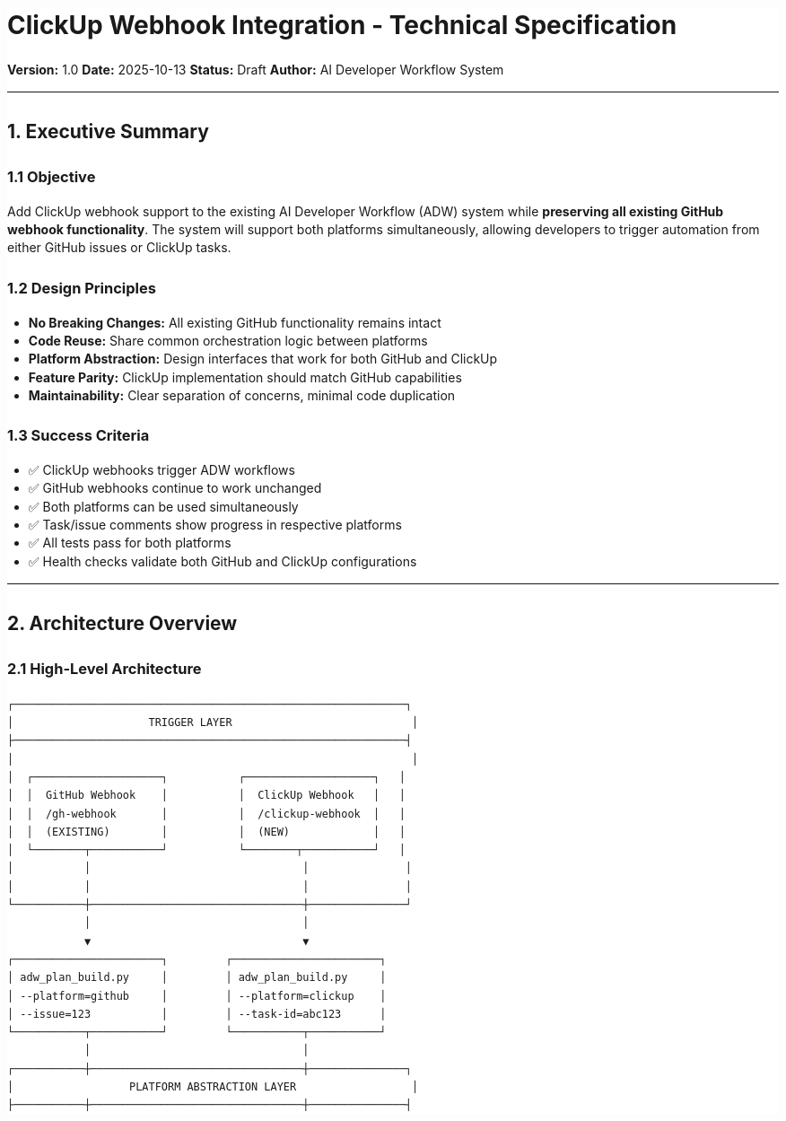 # ClickUp Webhook Integration - Technical Specification

**Version:** 1.0
**Date:** 2025-10-13
**Status:** Draft
**Author:** AI Developer Workflow System

---

## 1. Executive Summary

### 1.1 Objective
Add ClickUp webhook support to the existing AI Developer Workflow (ADW) system while **preserving all existing GitHub webhook functionality**. The system will support both platforms simultaneously, allowing developers to trigger automation from either GitHub issues or ClickUp tasks.

### 1.2 Design Principles
- **No Breaking Changes:** All existing GitHub functionality remains intact
- **Code Reuse:** Share common orchestration logic between platforms
- **Platform Abstraction:** Design interfaces that work for both GitHub and ClickUp
- **Feature Parity:** ClickUp implementation should match GitHub capabilities
- **Maintainability:** Clear separation of concerns, minimal code duplication

### 1.3 Success Criteria
- ✅ ClickUp webhooks trigger ADW workflows
- ✅ GitHub webhooks continue to work unchanged
- ✅ Both platforms can be used simultaneously
- ✅ Task/issue comments show progress in respective platforms
- ✅ All tests pass for both platforms
- ✅ Health checks validate both GitHub and ClickUp configurations

---

## 2. Architecture Overview

### 2.1 High-Level Architecture

```
┌─────────────────────────────────────────────────────────────┐
│                     TRIGGER LAYER                            │
├─────────────────────────────────────────────────────────────┤
│                                                              │
│  ┌────────────────────┐           ┌────────────────────┐   │
│  │  GitHub Webhook    │           │  ClickUp Webhook   │   │
│  │  /gh-webhook       │           │  /clickup-webhook  │   │
│  │  (EXISTING)        │           │  (NEW)             │   │
│  └────────┬───────────┘           └────────┬───────────┘   │
│           │                                 │               │
│           │                                 │               │
└───────────┼─────────────────────────────────┼───────────────┘
            │                                 │
            ▼                                 ▼
┌───────────────────────┐         ┌───────────────────────┐
│ adw_plan_build.py     │         │ adw_plan_build.py     │
│ --platform=github     │         │ --platform=clickup    │
│ --issue=123           │         │ --task-id=abc123      │
└───────────┬───────────┘         └───────────┬───────────┘
            │                                 │
┌───────────┼─────────────────────────────────┼───────────────┐
│                  PLATFORM ABSTRACTION LAYER                  │
├───────────┼─────────────────────────────────┼───────────────┤
```